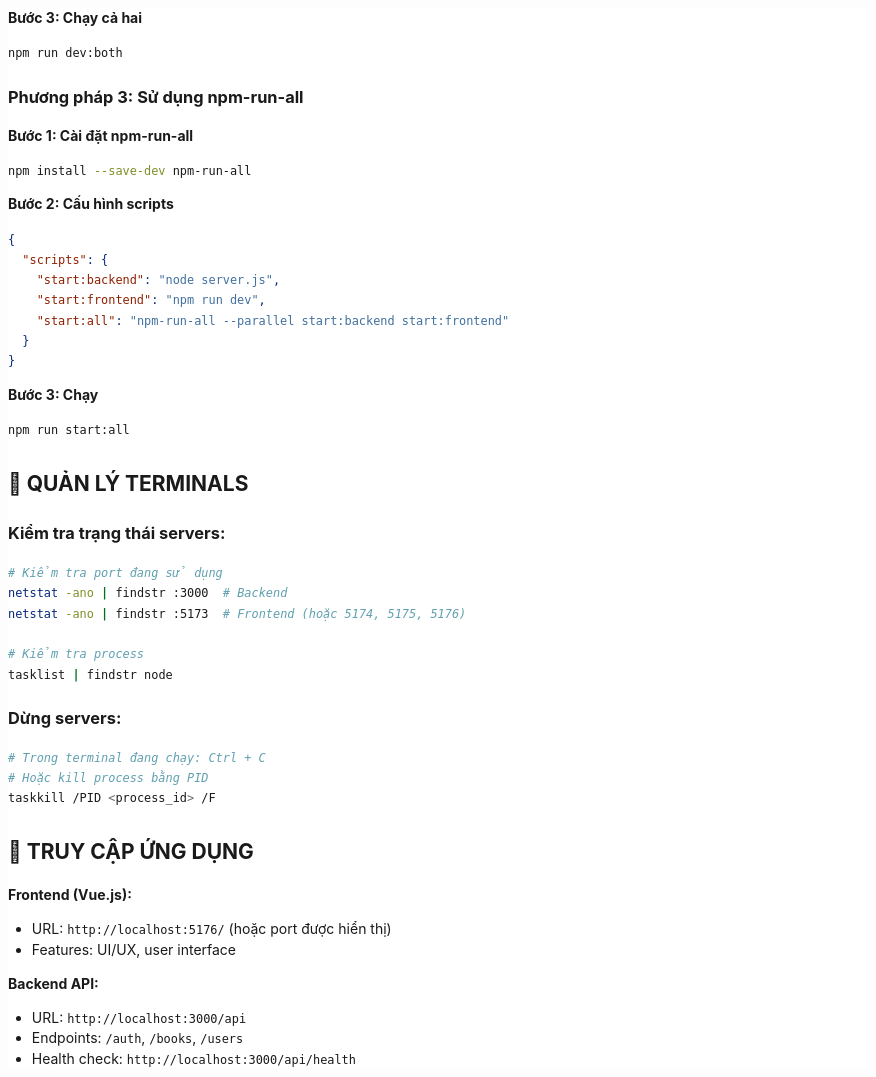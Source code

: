 **Bước 3: Chạy cả hai**
```bash
npm run dev:both
```

### Phương pháp 3: Sử dụng npm-run-all

**Bước 1: Cài đặt npm-run-all**
```bash
npm install --save-dev npm-run-all
```

**Bước 2: Cấu hình scripts**
```json
{
  "scripts": {
    "start:backend": "node server.js",
    "start:frontend": "npm run dev",
    "start:all": "npm-run-all --parallel start:backend start:frontend"
  }
}
```

**Bước 3: Chạy**
```bash
npm run start:all
```

## 🔧 QUẢN LÝ TERMINALS

### Kiểm tra trạng thái servers:
```bash
# Kiểm tra port đang sử dụng
netstat -ano | findstr :3000  # Backend
netstat -ano | findstr :5173  # Frontend (hoặc 5174, 5175, 5176)

# Kiểm tra process
tasklist | findstr node
```

### Dừng servers:
```bash
# Trong terminal đang chạy: Ctrl + C
# Hoặc kill process bằng PID
taskkill /PID <process_id> /F
```

## 📱 TRUY CẬP ỨNG DỤNG

**Frontend (Vue.js):**
- URL: `http://localhost:5176/` (hoặc port được hiển thị)
- Features: UI/UX, user interface

**Backend API:**
- URL: `http://localhost:3000/api`
- Endpoints: `/auth`, `/books`, `/users`
- Health check: `http://localhost:3000/api/health`
